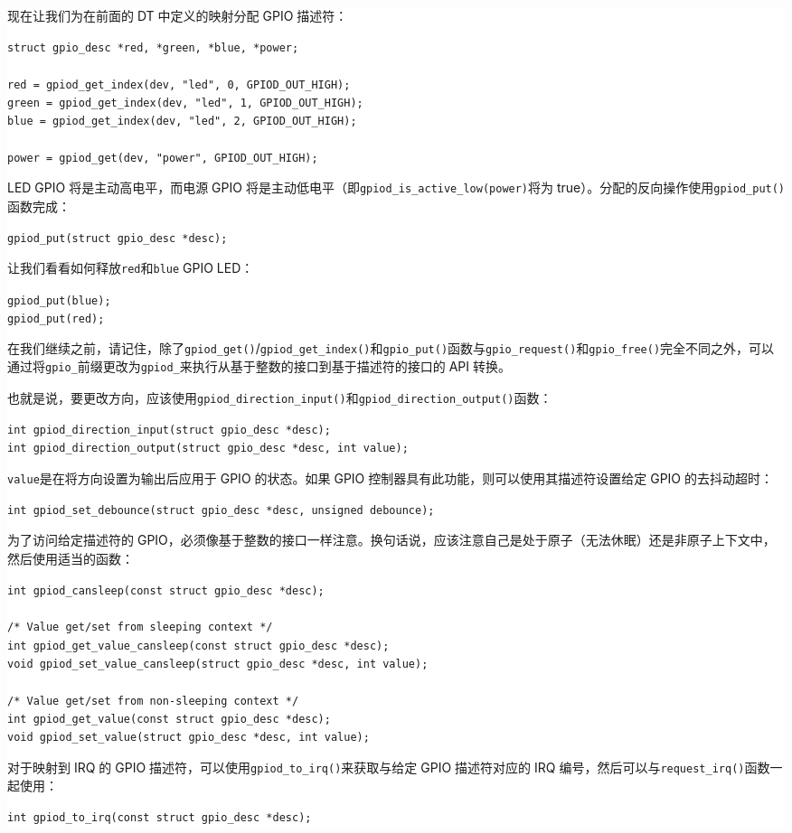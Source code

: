 现在让我们为在前面的 DT 中定义的映射分配 GPIO 描述符：

```
struct gpio_desc *red, *green, *blue, *power; 

red = gpiod_get_index(dev, "led", 0, GPIOD_OUT_HIGH); 
green = gpiod_get_index(dev, "led", 1, GPIOD_OUT_HIGH); 
blue = gpiod_get_index(dev, "led", 2, GPIOD_OUT_HIGH); 

power = gpiod_get(dev, "power", GPIOD_OUT_HIGH); 
```

LED GPIO 将是主动高电平，而电源 GPIO 将是主动低电平（即`gpiod_is_active_low(power)`将为 true）。分配的反向操作使用`gpiod_put()`函数完成：

```
gpiod_put(struct gpio_desc *desc); 
```

让我们看看如何释放`red`和`blue` GPIO LED：

```
gpiod_put(blue); 
gpiod_put(red); 
```

在我们继续之前，请记住，除了`gpiod_get()`/`gpiod_get_index()`和`gpio_put()`函数与`gpio_request()`和`gpio_free()`完全不同之外，可以通过将`gpio_`前缀更改为`gpiod_`来执行从基于整数的接口到基于描述符的接口的 API 转换。

也就是说，要更改方向，应该使用`gpiod_direction_input()`和`gpiod_direction_output()`函数：

```
int gpiod_direction_input(struct gpio_desc *desc); 
int gpiod_direction_output(struct gpio_desc *desc, int value); 
```

`value`是在将方向设置为输出后应用于 GPIO 的状态。如果 GPIO 控制器具有此功能，则可以使用其描述符设置给定 GPIO 的去抖动超时：

```
int gpiod_set_debounce(struct gpio_desc *desc, unsigned debounce); 
```

为了访问给定描述符的 GPIO，必须像基于整数的接口一样注意。换句话说，应该注意自己是处于原子（无法休眠）还是非原子上下文中，然后使用适当的函数：

```
int gpiod_cansleep(const struct gpio_desc *desc); 

/* Value get/set from sleeping context */ 
int gpiod_get_value_cansleep(const struct gpio_desc *desc); 
void gpiod_set_value_cansleep(struct gpio_desc *desc, int value); 

/* Value get/set from non-sleeping context */ 
int gpiod_get_value(const struct gpio_desc *desc); 
void gpiod_set_value(struct gpio_desc *desc, int value); 
```

对于映射到 IRQ 的 GPIO 描述符，可以使用`gpiod_to_irq()`来获取与给定 GPIO 描述符对应的 IRQ 编号，然后可以与`request_irq()`函数一起使用：

```
int gpiod_to_irq(const struct gpio_desc *desc); 
```
